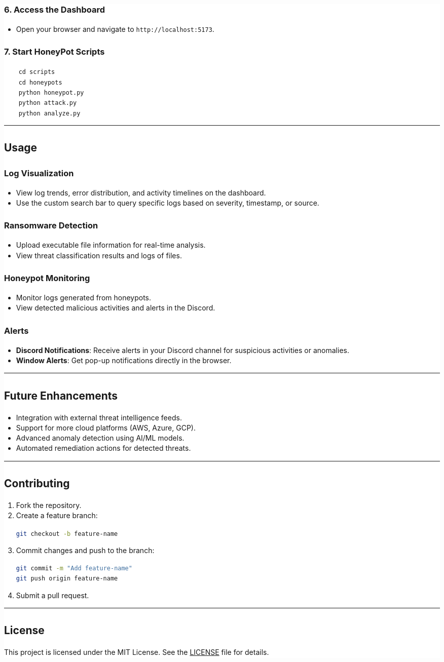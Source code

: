 ### **6. Access the Dashboard**
- Open your browser and navigate to `http://localhost:5173`.

### **7. Start HoneyPot Scripts**
```
    cd scripts
    cd honeypots
    python honeypot.py
    python attack.py
    python analyze.py
```

---

## **Usage**

### **Log Visualization**
- View log trends, error distribution, and activity timelines on the dashboard.
- Use the custom search bar to query specific logs based on severity, timestamp, or source.

### **Ransomware Detection**
- Upload executable file information for real-time analysis.
- View threat classification results and logs of files.

### **Honeypot Monitoring**
- Monitor logs generated from honeypots.
- View detected malicious activities and alerts in the Discord.

### **Alerts**
- **Discord Notifications**: Receive alerts in your Discord channel for suspicious activities or anomalies.
- **Window Alerts**: Get pop-up notifications directly in the browser.

---

## **Future Enhancements**
- Integration with external threat intelligence feeds.
- Support for more cloud platforms (AWS, Azure, GCP).
- Advanced anomaly detection using AI/ML models.
- Automated remediation actions for detected threats.

---

## **Contributing**
1. Fork the repository.
2. Create a feature branch:
   ```bash
   git checkout -b feature-name
   ```
3. Commit changes and push to the branch:
   ```bash
   git commit -m "Add feature-name"
   git push origin feature-name
   ```
4. Submit a pull request.

---

## **License**
This project is licensed under the MIT License. See the [LICENSE](LICENSE) file for details.

